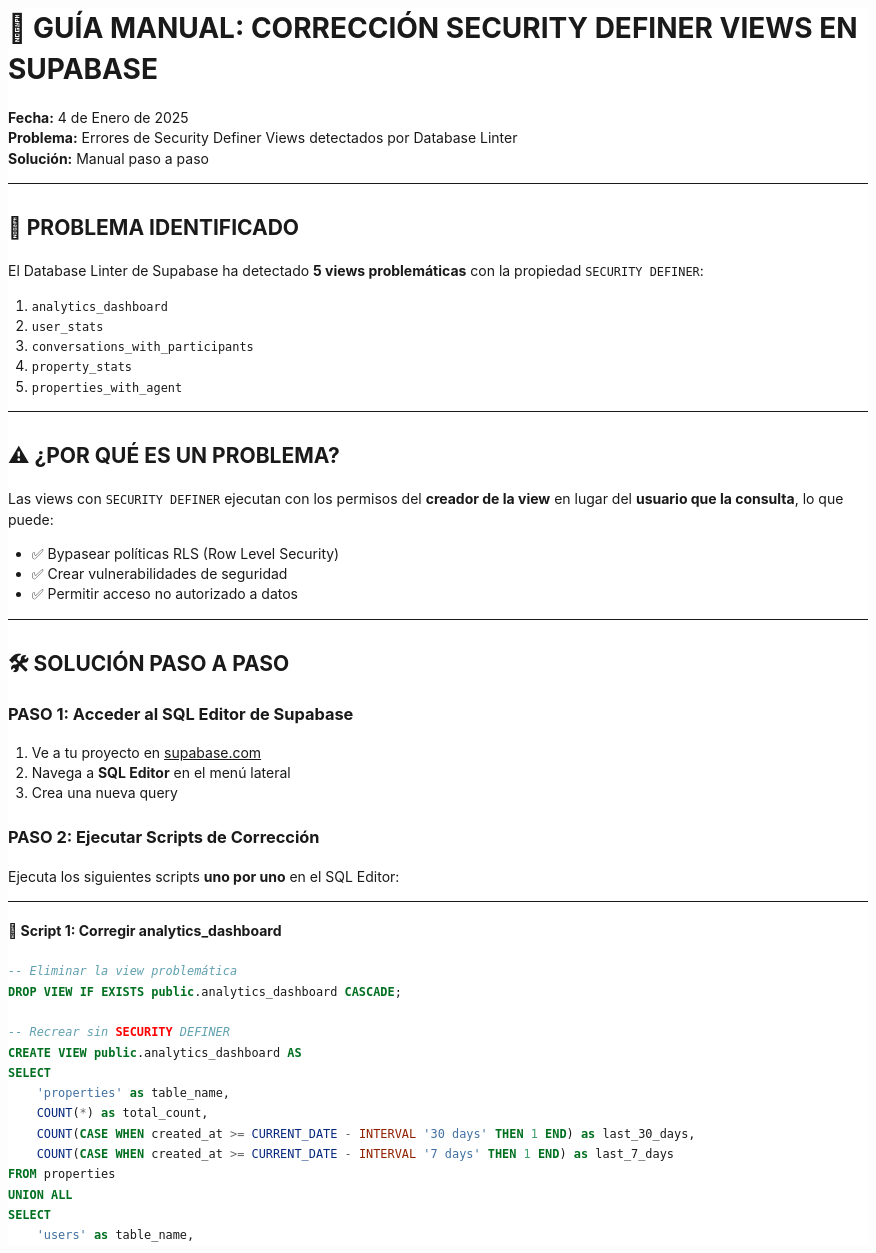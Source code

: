 # 🔧 GUÍA MANUAL: CORRECCIÓN SECURITY DEFINER VIEWS EN SUPABASE

**Fecha:** 4 de Enero de 2025  
**Problema:** Errores de Security Definer Views detectados por Database Linter  
**Solución:** Manual paso a paso  

---

## 🎯 PROBLEMA IDENTIFICADO

El Database Linter de Supabase ha detectado **5 views problemáticas** con la propiedad `SECURITY DEFINER`:

1. `analytics_dashboard`
2. `user_stats`
3. `conversations_with_participants`
4. `property_stats`
5. `properties_with_agent`

---

## ⚠️ ¿POR QUÉ ES UN PROBLEMA?

Las views con `SECURITY DEFINER` ejecutan con los permisos del **creador de la view** en lugar del **usuario que la consulta**, lo que puede:

- ✅ Bypasear políticas RLS (Row Level Security)
- ✅ Crear vulnerabilidades de seguridad
- ✅ Permitir acceso no autorizado a datos

---

## 🛠️ SOLUCIÓN PASO A PASO

### **PASO 1: Acceder al SQL Editor de Supabase**

1. Ve a tu proyecto en [supabase.com](https://supabase.com)
2. Navega a **SQL Editor** en el menú lateral
3. Crea una nueva query

### **PASO 2: Ejecutar Scripts de Corrección**

Ejecuta los siguientes scripts **uno por uno** en el SQL Editor:

---

#### **🔧 Script 1: Corregir analytics_dashboard**

```sql
-- Eliminar la view problemática
DROP VIEW IF EXISTS public.analytics_dashboard CASCADE;

-- Recrear sin SECURITY DEFINER
CREATE VIEW public.analytics_dashboard AS
SELECT 
    'properties' as table_name,
    COUNT(*) as total_count,
    COUNT(CASE WHEN created_at >= CURRENT_DATE - INTERVAL '30 days' THEN 1 END) as last_30_days,
    COUNT(CASE WHEN created_at >= CURRENT_DATE - INTERVAL '7 days' THEN 1 END) as last_7_days
FROM properties
UNION ALL
SELECT 
    'users' as table_name,
```